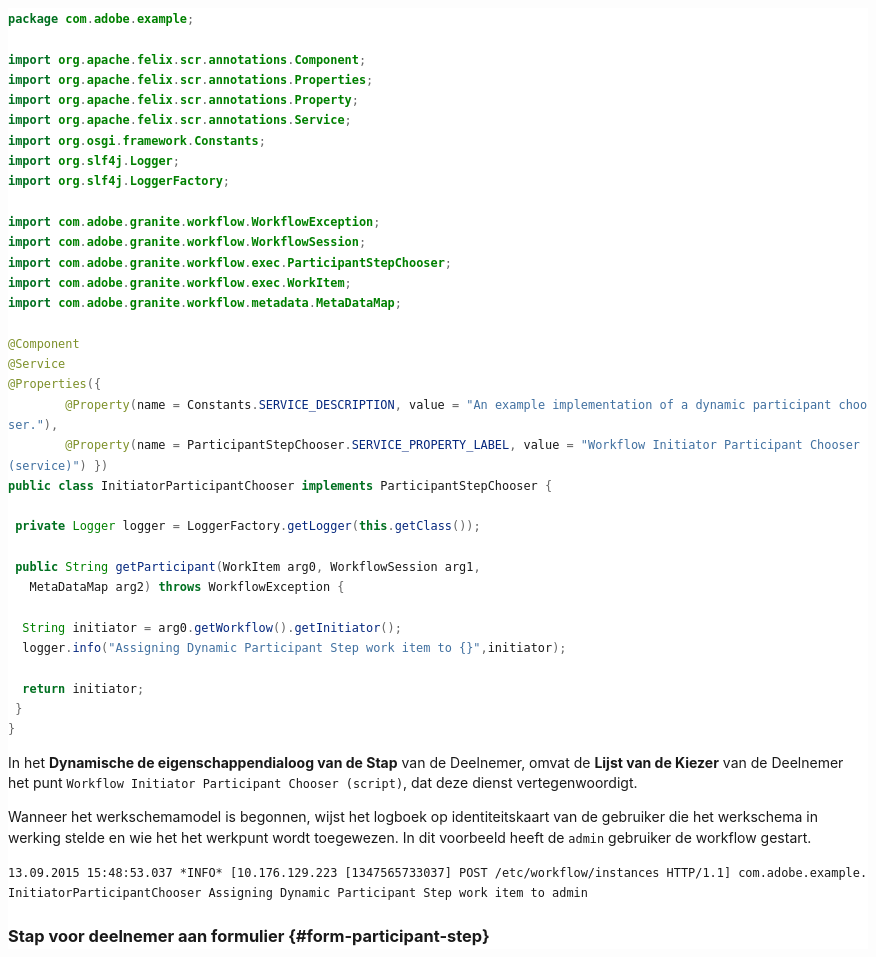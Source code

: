 ```java
package com.adobe.example;

import org.apache.felix.scr.annotations.Component;
import org.apache.felix.scr.annotations.Properties;
import org.apache.felix.scr.annotations.Property;
import org.apache.felix.scr.annotations.Service;
import org.osgi.framework.Constants;
import org.slf4j.Logger;
import org.slf4j.LoggerFactory;

import com.adobe.granite.workflow.WorkflowException;
import com.adobe.granite.workflow.WorkflowSession;
import com.adobe.granite.workflow.exec.ParticipantStepChooser;
import com.adobe.granite.workflow.exec.WorkItem;
import com.adobe.granite.workflow.metadata.MetaDataMap;

@Component
@Service
@Properties({
        @Property(name = Constants.SERVICE_DESCRIPTION, value = "An example implementation of a dynamic participant chooser."),
        @Property(name = ParticipantStepChooser.SERVICE_PROPERTY_LABEL, value = "Workflow Initiator Participant Chooser (service)") })
public class InitiatorParticipantChooser implements ParticipantStepChooser {

 private Logger logger = LoggerFactory.getLogger(this.getClass());

 public String getParticipant(WorkItem arg0, WorkflowSession arg1,
   MetaDataMap arg2) throws WorkflowException {

  String initiator = arg0.getWorkflow().getInitiator();
  logger.info("Assigning Dynamic Participant Step work item to {}",initiator);

  return initiator;
 }
}
```

In het **Dynamische de eigenschappendialoog van de Stap** van de Deelnemer, omvat de **Lijst van de Kiezer** van de Deelnemer het punt `Workflow Initiator Participant Chooser (script)`, dat deze dienst vertegenwoordigt.

Wanneer het werkschemamodel is begonnen, wijst het logboek op identiteitskaart van de gebruiker die het werkschema in werking stelde en wie het het werkpunt wordt toegewezen. In dit voorbeeld heeft de `admin` gebruiker de workflow gestart.

`13.09.2015 15:48:53.037 *INFO* [10.176.129.223 [1347565733037] POST /etc/workflow/instances HTTP/1.1] com.adobe.example.InitiatorParticipantChooser Assigning Dynamic Participant Step work item to admin`

### Stap voor deelnemer aan formulier {#form-participant-step}
